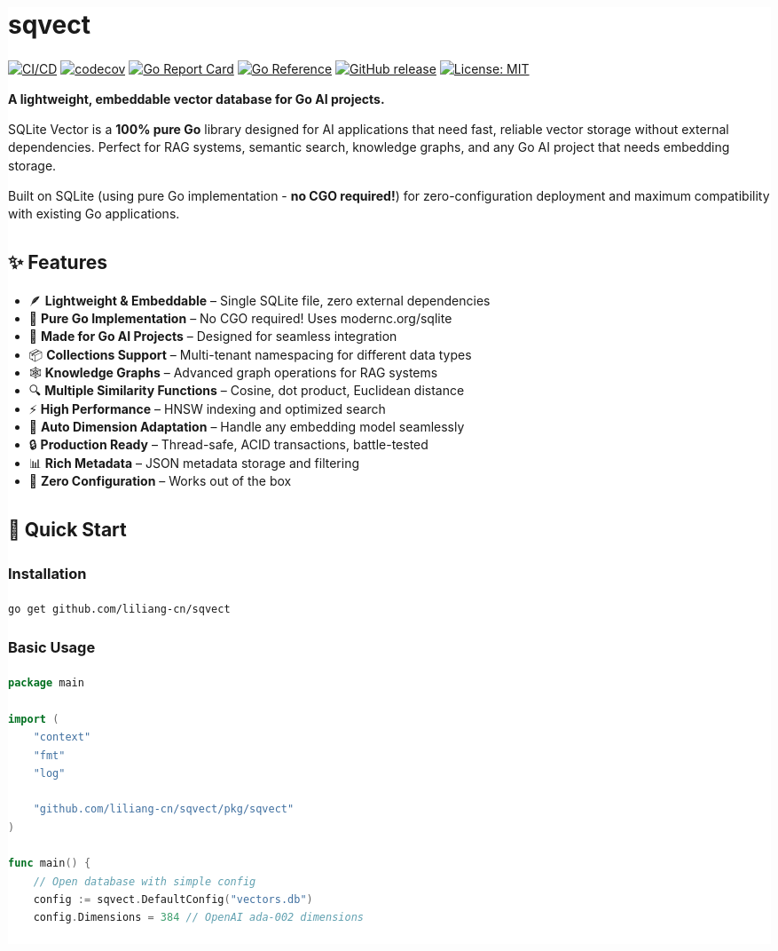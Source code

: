 # sqvect

[![CI/CD](https://github.com/liliang-cn/sqvect/actions/workflows/ci.yml/badge.svg)](https://github.com/liliang-cn/sqvect/actions/workflows/ci.yml)
[![codecov](https://codecov.io/gh/liliang-cn/sqvect/branch/main/graph/badge.svg)](https://codecov.io/gh/liliang-cn/sqvect)
[![Go Report Card](https://goreportcard.com/badge/github.com/liliang-cn/sqvect)](https://goreportcard.com/report/github.com/liliang-cn/sqvect)
[![Go Reference](https://pkg.go.dev/badge/github.com/liliang-cn/sqvect.svg)](https://pkg.go.dev/github.com/liliang-cn/sqvect)
[![GitHub release](https://img.shields.io/github/release/liliang-cn/sqvect.svg)](https://github.com/liliang-cn/sqvect/releases)
[![License: MIT](https://img.shields.io/badge/License-MIT-yellow.svg)](https://opensource.org/licenses/MIT)

**A lightweight, embeddable vector database for Go AI projects.**

SQLite Vector is a **100% pure Go** library designed for AI applications that need fast, reliable vector storage without external dependencies. Perfect for RAG systems, semantic search, knowledge graphs, and any Go AI project that needs embedding storage.

Built on SQLite (using pure Go implementation - **no CGO required!**) for zero-configuration deployment and maximum compatibility with existing Go applications.

## ✨ Features

- 🪶 **Lightweight & Embeddable** – Single SQLite file, zero external dependencies
- 🔧 **Pure Go Implementation** – No CGO required! Uses modernc.org/sqlite
- 🚀 **Made for Go AI Projects** – Designed for seamless integration
- 📦 **Collections Support** – Multi-tenant namespacing for different data types  
- 🕸️ **Knowledge Graphs** – Advanced graph operations for RAG systems
- 🔍 **Multiple Similarity Functions** – Cosine, dot product, Euclidean distance
- ⚡ **High Performance** – HNSW indexing and optimized search
- 🔄 **Auto Dimension Adaptation** – Handle any embedding model seamlessly
- 🔒 **Production Ready** – Thread-safe, ACID transactions, battle-tested
- 📊 **Rich Metadata** – JSON metadata storage and filtering
- 🎯 **Zero Configuration** – Works out of the box

## 🚀 Quick Start

### Installation

```bash
go get github.com/liliang-cn/sqvect
```

### Basic Usage

```go
package main

import (
    "context"
    "fmt"
    "log"

    "github.com/liliang-cn/sqvect/pkg/sqvect"
)

func main() {
    // Open database with simple config
    config := sqvect.DefaultConfig("vectors.db")
    config.Dimensions = 384 // OpenAI ada-002 dimensions
    
```